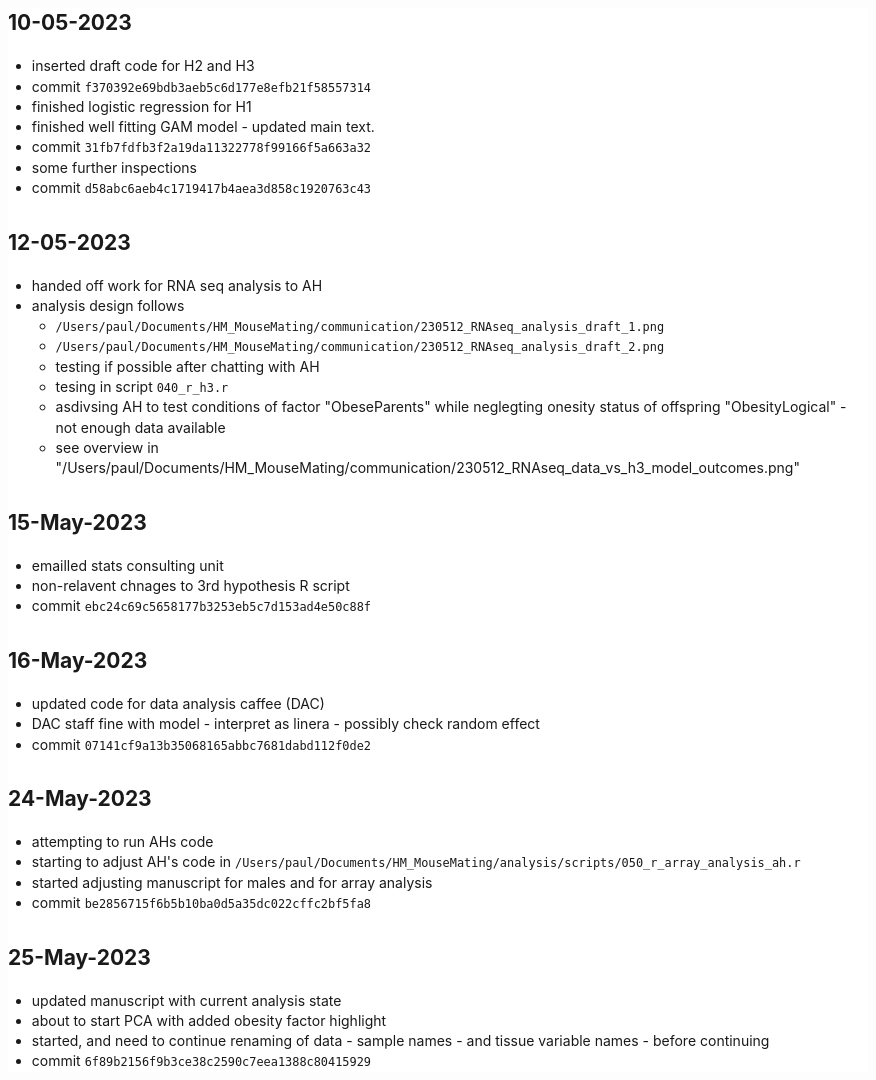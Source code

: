 ## 10-05-2023

* inserted draft code for H2 and H3
* commit `f370392e69bdb3aeb5c6d177e8efb21f58557314`
* finished logistic regression for H1
* finished well fitting GAM model - updated main text. 
* commit `31fb7fdfb3f2a19da11322778f99166f5a663a32`
* some further inspections
* commit `d58abc6aeb4c1719417b4aea3d858c1920763c43`

## 12-05-2023

* handed off work for RNA seq analysis to AH
* analysis design follows
  * `/Users/paul/Documents/HM_MouseMating/communication/230512_RNAseq_analysis_draft_1.png`
  * `/Users/paul/Documents/HM_MouseMating/communication/230512_RNAseq_analysis_draft_2.png`
  * testing if possible after chatting with AH
  * tesing in script `040_r_h3.r`
  * asdivsing AH to test conditions of factor "ObeseParents" while neglegting onesity status of offspring "ObesityLogical" - not enough data available
  * see overview in "/Users/paul/Documents/HM_MouseMating/communication/230512_RNAseq_data_vs_h3_model_outcomes.png"
  
## 15-May-2023

  * emailled stats consulting unit
  * non-relavent chnages to 3rd hypothesis R script 
  * commit `ebc24c69c5658177b3253eb5c7d153ad4e50c88f`
  
## 16-May-2023

 * updated code for data analysis caffee (DAC)
 * DAC staff fine with model - interpret as linera - possibly check random effect
 * commit `07141cf9a13b35068165abbc7681dabd112f0de2`
 
## 24-May-2023
 
 * attempting to run AHs code 
 * starting to adjust AH's code in `/Users/paul/Documents/HM_MouseMating/analysis/scripts/050_r_array_analysis_ah.r`
 * started adjusting manuscript for males and for array analysis
 * commit `be2856715f6b5b10ba0d5a35dc022cffc2bf5fa8`
 
## 25-May-2023
 
 * updated manuscript with current analysis state
 * about to start PCA with added obesity factor highlight
 * started, and need to continue renaming of data - sample names - and tissue variable names - before continuing
 * commit `6f89b2156f9b3ce38c2590c7eea1388c80415929`
 